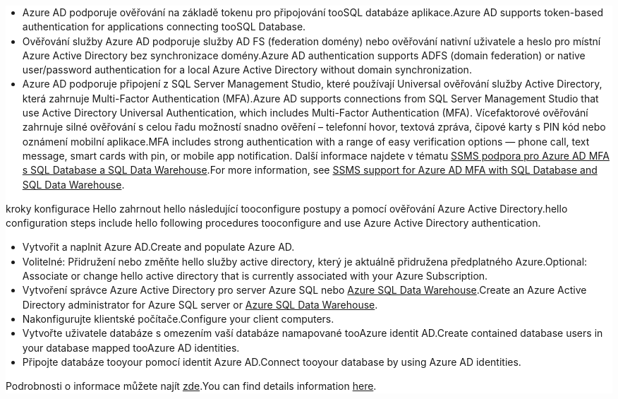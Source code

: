-   <span data-ttu-id="8f843-162">Azure AD podporuje ověřování na základě tokenu pro připojování tooSQL databáze aplikace.</span><span class="sxs-lookup"><span data-stu-id="8f843-162">Azure AD supports token-based authentication for applications connecting tooSQL Database.</span></span>
-   <span data-ttu-id="8f843-163">Ověřování služby Azure AD podporuje služby AD FS (federation domény) nebo ověřování nativní uživatele a heslo pro místní Azure Active Directory bez synchronizace domény.</span><span class="sxs-lookup"><span data-stu-id="8f843-163">Azure AD authentication supports ADFS (domain federation) or native user/password authentication for a local Azure Active Directory without domain synchronization.</span></span>
-   <span data-ttu-id="8f843-164">Azure AD podporuje připojení z SQL Server Management Studio, které používají Universal ověřování služby Active Directory, která zahrnuje Multi-Factor Authentication (MFA).</span><span class="sxs-lookup"><span data-stu-id="8f843-164">Azure AD supports connections from SQL Server Management Studio that use Active Directory Universal Authentication, which includes Multi-Factor Authentication (MFA).</span></span> <span data-ttu-id="8f843-165">Vícefaktorové ověřování zahrnuje silné ověřování s celou řadu možností snadno ověření – telefonní hovor, textová zpráva, čipové karty s PIN kód nebo oznámení mobilní aplikace.</span><span class="sxs-lookup"><span data-stu-id="8f843-165">MFA includes strong authentication with a range of easy verification options — phone call, text message, smart cards with pin, or mobile app notification.</span></span> <span data-ttu-id="8f843-166">Další informace najdete v tématu [SSMS podpora pro Azure AD MFA s SQL Database a SQL Data Warehouse](https://docs.microsoft.com/azure/sql-database/sql-database-ssms-mfa-authentication).</span><span class="sxs-lookup"><span data-stu-id="8f843-166">For more information, see [SSMS support for Azure AD MFA with SQL Database and SQL Data Warehouse](https://docs.microsoft.com/azure/sql-database/sql-database-ssms-mfa-authentication).</span></span>

<span data-ttu-id="8f843-167">kroky konfigurace Hello zahrnout hello následující tooconfigure postupy a pomocí ověřování Azure Active Directory.</span><span class="sxs-lookup"><span data-stu-id="8f843-167">hello configuration steps include hello following procedures tooconfigure and use Azure Active Directory authentication.</span></span>

-   <span data-ttu-id="8f843-168">Vytvořit a naplnit Azure AD.</span><span class="sxs-lookup"><span data-stu-id="8f843-168">Create and populate Azure AD.</span></span>
-   <span data-ttu-id="8f843-169">Volitelné: Přidružení nebo změňte hello služby active directory, který je aktuálně přidružena předplatného Azure.</span><span class="sxs-lookup"><span data-stu-id="8f843-169">Optional: Associate or change hello active directory that is currently associated with your    Azure Subscription.</span></span>
-   <span data-ttu-id="8f843-170">Vytvoření správce Azure Active Directory pro server Azure SQL nebo [Azure SQL Data Warehouse](https://azure.microsoft.com/services/sql-data-warehouse/).</span><span class="sxs-lookup"><span data-stu-id="8f843-170">Create an Azure Active Directory administrator for Azure SQL server or [Azure SQL Data Warehouse](https://azure.microsoft.com/services/sql-data-warehouse/).</span></span>
- <span data-ttu-id="8f843-171">Nakonfigurujte klientské počítače.</span><span class="sxs-lookup"><span data-stu-id="8f843-171">Configure your client computers.</span></span>
-   <span data-ttu-id="8f843-172">Vytvořte uživatele databáze s omezením vaší databáze namapované tooAzure identit AD.</span><span class="sxs-lookup"><span data-stu-id="8f843-172">Create contained database users in your database mapped tooAzure AD identities.</span></span>
-   <span data-ttu-id="8f843-173">Připojte databáze tooyour pomocí identit Azure AD.</span><span class="sxs-lookup"><span data-stu-id="8f843-173">Connect tooyour database by using Azure AD identities.</span></span>

<span data-ttu-id="8f843-174">Podrobnosti o informace můžete najít [zde](https://docs.microsoft.com/azure/sql-database/sql-database-aad-authentication).</span><span class="sxs-lookup"><span data-stu-id="8f843-174">You can find details information [here](https://docs.microsoft.com/azure/sql-database/sql-database-aad-authentication).</span></span>
